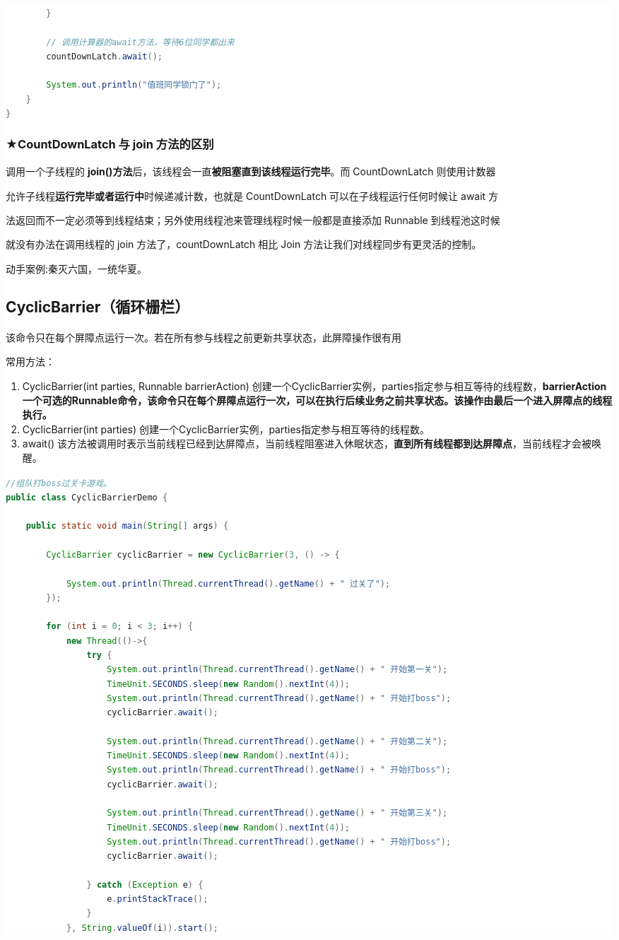 ```java
        }

        // 调用计算器的await方法，等待6位同学都出来
        countDownLatch.await();

        System.out.println("值班同学锁门了");
    }
}
```

### ★CountDownLatch 与 join 方法的区别

调用一个子线程的 **join()方法**后，该线程会一直**被阻塞直到该线程运行完毕**。而 CountDownLatch 则使用计数器

允许子线程**运行完毕或者运行中**时候递减计数，也就是 CountDownLatch 可以在子线程运行任何时候让 await 方

法返回而不一定必须等到线程结束；另外使用线程池来管理线程时候一般都是直接添加 Runnable 到线程池这时候

就没有办法在调用线程的 join 方法了，countDownLatch 相比 Join 方法让我们对线程同步有更灵活的控制。

动手案例:秦灭六国，一统华夏。

## CyclicBarrier（循环栅栏）

该命令只在每个屏障点运行一次。若在所有参与线程之前更新共享状态，此屏障操作很有用

常用方法：

1. CyclicBarrier(int parties, Runnable barrierAction) 创建一个CyclicBarrier实例，parties指定参与相互等待的线程数，**barrierAction一个可选的Runnable命令，该命令只在每个屏障点运行一次，可以在执行后续业务之前共享状态。该操作由最后一个进入屏障点的线程执行。**
2. CyclicBarrier(int parties) 创建一个CyclicBarrier实例，parties指定参与相互等待的线程数。
3. await() 该方法被调用时表示当前线程已经到达屏障点，当前线程阻塞进入休眠状态，**直到所有线程都到达屏障点**，当前线程才会被唤醒。

```java
//组队打boss过关卡游戏。
public class CyclicBarrierDemo {

    public static void main(String[] args) {

        CyclicBarrier cyclicBarrier = new CyclicBarrier(3, () -> {

            System.out.println(Thread.currentThread().getName() + " 过关了");
        });

        for (int i = 0; i < 3; i++) {
            new Thread(()->{
                try {
                    System.out.println(Thread.currentThread().getName() + " 开始第一关");
                    TimeUnit.SECONDS.sleep(new Random().nextInt(4));
                    System.out.println(Thread.currentThread().getName() + " 开始打boss");
                    cyclicBarrier.await();

                    System.out.println(Thread.currentThread().getName() + " 开始第二关");
                    TimeUnit.SECONDS.sleep(new Random().nextInt(4));
                    System.out.println(Thread.currentThread().getName() + " 开始打boss");
                    cyclicBarrier.await();

                    System.out.println(Thread.currentThread().getName() + " 开始第三关");
                    TimeUnit.SECONDS.sleep(new Random().nextInt(4));
                    System.out.println(Thread.currentThread().getName() + " 开始打boss");
                    cyclicBarrier.await();

                } catch (Exception e) {
                    e.printStackTrace();
                }
            }, String.valueOf(i)).start();
```